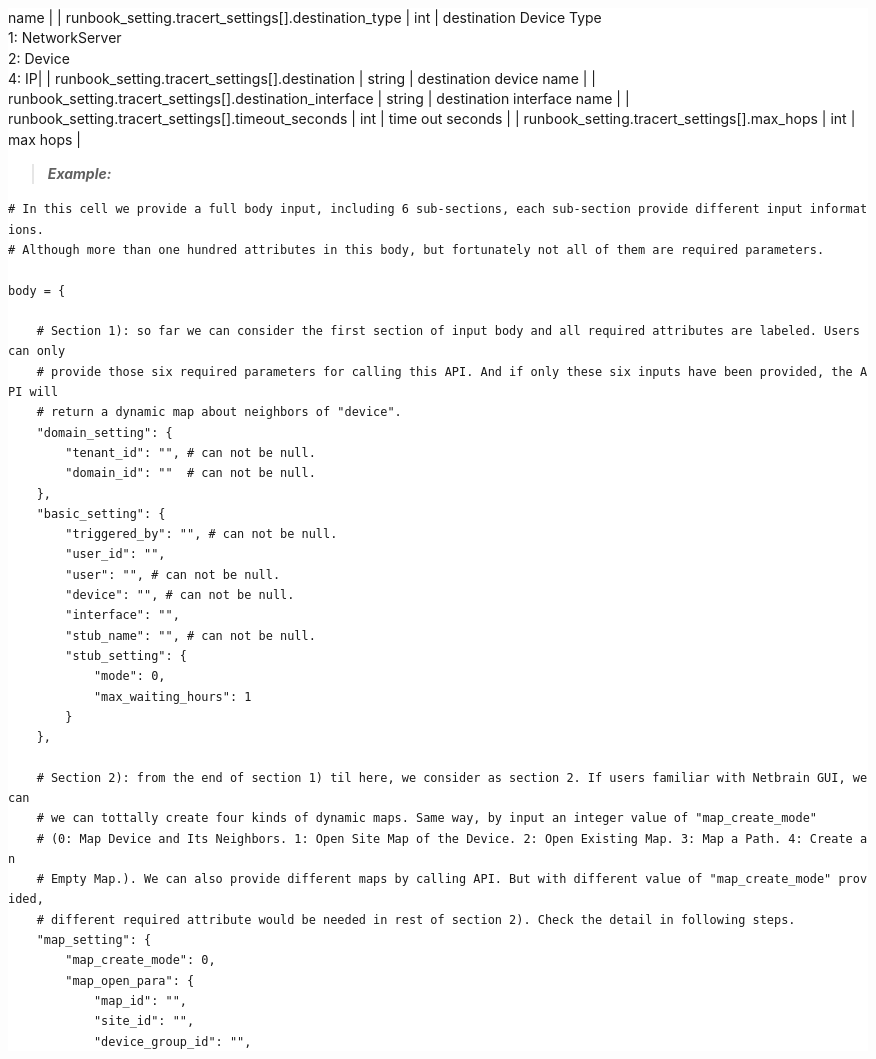 name |
| runbook_setting.tracert_settings[].destination_type | int | destination
Device Type<br>1: NetworkServer<br>2: Device<br>4: IP|
|
runbook_setting.tracert_settings[].destination | string | destination device
name |
| runbook_setting.tracert_settings[].destination_interface | string |
destination interface name |
|
runbook_setting.tracert_settings[].timeout_seconds | int | time out seconds |
|
runbook_setting.tracert_settings[].max_hops | int | max hops |

> ***Example:***

```{.python .input}
# In this cell we provide a full body input, including 6 sub-sections, each sub-section provide different input informations. 
# Although more than one hundred attributes in this body, but fortunately not all of them are required parameters. 

body = {
    
    # Section 1): so far we can consider the first section of input body and all required attributes are labeled. Users can only 
    # provide those six required parameters for calling this API. And if only these six inputs have been provided, the API will 
    # return a dynamic map about neighbors of "device".
    "domain_setting": {
        "tenant_id": "", # can not be null.
        "domain_id": ""  # can not be null.
    },
    "basic_setting": {
        "triggered_by": "", # can not be null.
        "user_id": "",
        "user": "", # can not be null.
        "device": "", # can not be null.
        "interface": "",
        "stub_name": "", # can not be null.
        "stub_setting": {
            "mode": 0,
            "max_waiting_hours": 1
        }
    },
    
    # Section 2): from the end of section 1) til here, we consider as section 2. If users familiar with Netbrain GUI, we can 
    # we can tottally create four kinds of dynamic maps. Same way, by input an integer value of "map_create_mode" 
    # (0: Map Device and Its Neighbors. 1: Open Site Map of the Device. 2: Open Existing Map. 3: Map a Path. 4: Create an 
    # Empty Map.). We can also provide different maps by calling API. But with different value of "map_create_mode" provided, 
    # different required attribute would be needed in rest of section 2). Check the detail in following steps.
    "map_setting": {
        "map_create_mode": 0,
        "map_open_para": {
            "map_id": "",
            "site_id": "",
            "device_group_id": "",
```